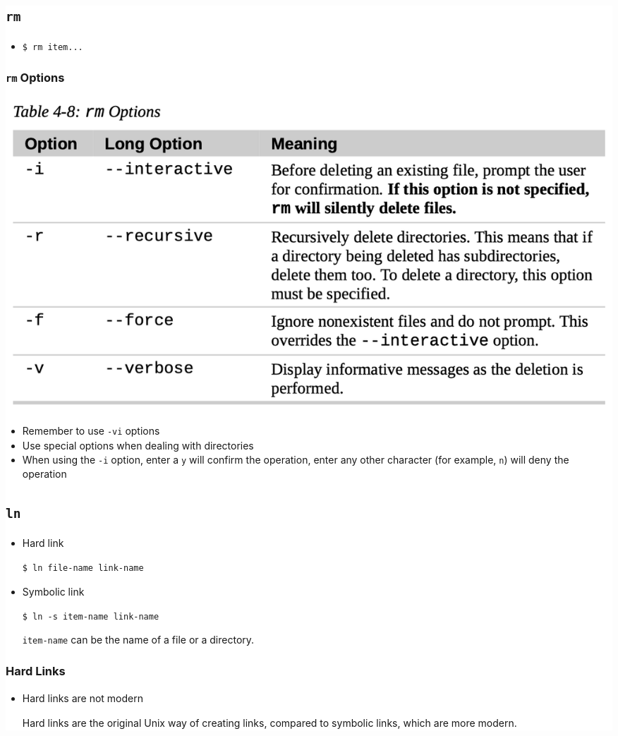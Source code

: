 ## `rm`

- `$ rm item...`

### `rm` Options

![rm-options](images/rm-options.png)

- Remember to use `-vi` options
- Use special options when dealing with directories
- When using the `-i` option, enter a `y` will confirm the operation, enter any other character (for example, `n`) will deny the operation

## `ln`

- Hard link

  `$ ln file-name link-name`

- Symbolic link

  `$ ln -s item-name link-name`

  `item-name` can be the name of a file or a directory.

### Hard Links

- Hard links are not modern

  Hard links are the original Unix way of creating links, compared to symbolic links, which are more modern.
